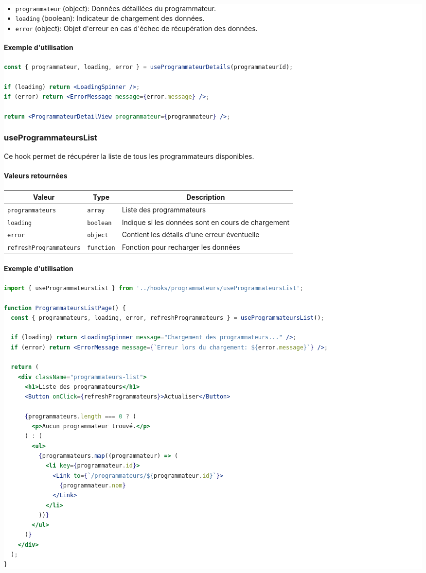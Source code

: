 - `programmateur` (object): Données détaillées du programmateur.
- `loading` (boolean): Indicateur de chargement des données.
- `error` (object): Objet d'erreur en cas d'échec de récupération des données.

#### Exemple d'utilisation

```jsx
const { programmateur, loading, error } = useProgrammateurDetails(programmateurId);

if (loading) return <LoadingSpinner />;
if (error) return <ErrorMessage message={error.message} />;

return <ProgrammateurDetailView programmateur={programmateur} />;
```

### useProgrammateursList

Ce hook permet de récupérer la liste de tous les programmateurs disponibles.

#### Valeurs retournées

| Valeur | Type | Description |
|--------|------|-------------|
| `programmateurs` | `array` | Liste des programmateurs |
| `loading` | `boolean` | Indique si les données sont en cours de chargement |
| `error` | `object` | Contient les détails d'une erreur éventuelle |
| `refreshProgrammateurs` | `function` | Fonction pour recharger les données |

#### Exemple d'utilisation

```jsx
import { useProgrammateursList } from '../hooks/programmateurs/useProgrammateursList';

function ProgrammateursListPage() {
  const { programmateurs, loading, error, refreshProgrammateurs } = useProgrammateursList();

  if (loading) return <LoadingSpinner message="Chargement des programmateurs..." />;
  if (error) return <ErrorMessage message={`Erreur lors du chargement: ${error.message}`} />;

  return (
    <div className="programmateurs-list">
      <h1>Liste des programmateurs</h1>
      <Button onClick={refreshProgrammateurs}>Actualiser</Button>
      
      {programmateurs.length === 0 ? (
        <p>Aucun programmateur trouvé.</p>
      ) : (
        <ul>
          {programmateurs.map((programmateur) => (
            <li key={programmateur.id}>
              <Link to={`/programmateurs/${programmateur.id}`}>
                {programmateur.nom}
              </Link>
            </li>
          ))}
        </ul>
      )}
    </div>
  );
}
```

